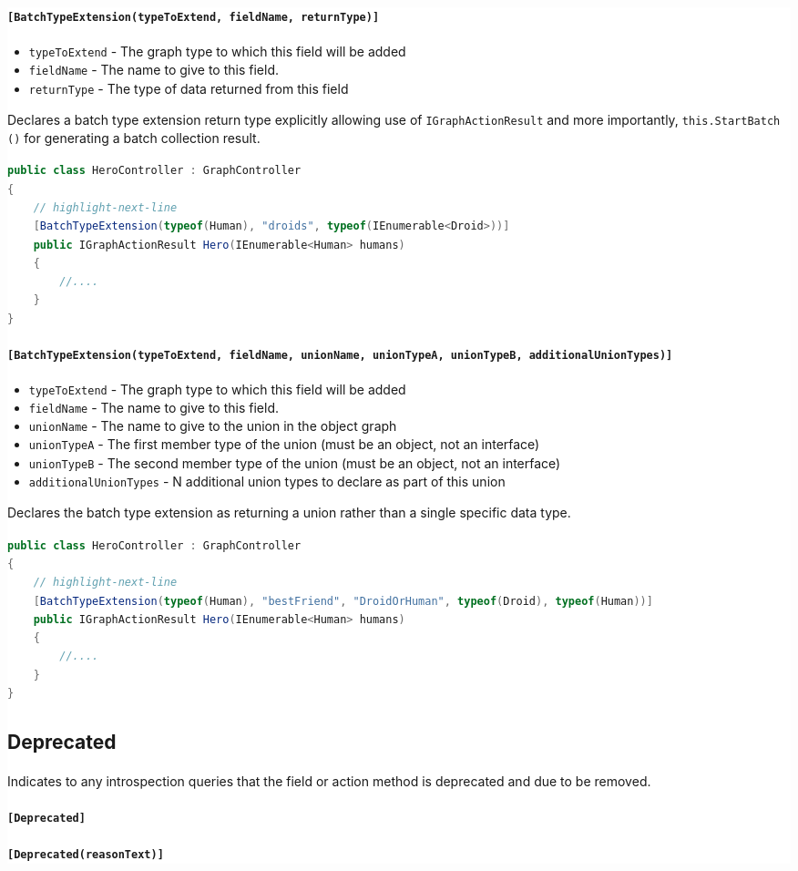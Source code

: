 #### `[BatchTypeExtension(typeToExtend, fieldName, returnType)]`

-   `typeToExtend` - The graph type to which this field will be added
-   `fieldName` - The name to give to this field.
-   `returnType` - The type of data returned from this field

Declares a batch type extension return type explicitly allowing use of `IGraphActionResult` and more importantly, `this.StartBatch()` for generating
a batch collection result.

```csharp
public class HeroController : GraphController
{
    // highlight-next-line
    [BatchTypeExtension(typeof(Human), "droids", typeof(IEnumerable<Droid>))]
    public IGraphActionResult Hero(IEnumerable<Human> humans)
    {
        //....
    }
}
```

#### `[BatchTypeExtension(typeToExtend, fieldName, unionName, unionTypeA, unionTypeB, additionalUnionTypes)]`

-   `typeToExtend` - The graph type to which this field will be added
-   `fieldName` - The name to give to this field.
-   `unionName` - The name to give to the union in the object graph
-   `unionTypeA` - The first member type of the union (must be an object, not an interface)
-   `unionTypeB` - The second member type of the union (must be an object, not an interface)
-   `additionalUnionTypes` - N additional union types to declare as part of this union

Declares the batch type extension as returning a union rather than a single specific data type.

```csharp
public class HeroController : GraphController
{
    // highlight-next-line
    [BatchTypeExtension(typeof(Human), "bestFriend", "DroidOrHuman", typeof(Droid), typeof(Human))]
    public IGraphActionResult Hero(IEnumerable<Human> humans)
    {
        //....
    }
}
```

## Deprecated

Indicates to any introspection queries that the field or action method is deprecated and due to be removed.

#### `[Deprecated]`

#### `[Deprecated(reasonText)]`
